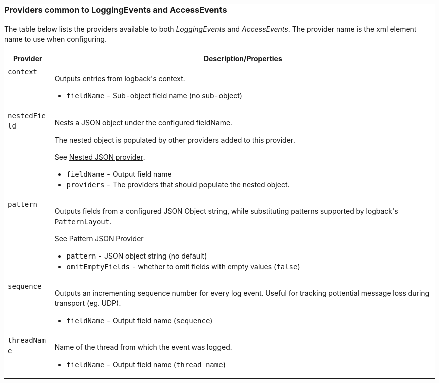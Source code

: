 ### Providers common to LoggingEvents and AccessEvents

The table below lists the providers available to both _LoggingEvents_ and _AccessEvents_.
The provider name is the xml element name to use when configuring.

<table>
  <tbody>
    <tr>
      <th>Provider</th>
      <th>Description/Properties</th>
    </tr>
    <tr>
      <td valign="top"><tt>context</tt></td>
      <td><p>Outputs entries from logback's context.</p>
        <ul>
          <li><tt>fieldName</tt> - Sub-object field name (no sub-object)</li>
        </ul>
      </td>
    </tr>
    <tr>
      <td valign="top"><tt>nestedField</tt></td>
      <td>
        <p>Nests a JSON object under the configured fieldName.</p>
        <p>The nested object is populated by other providers added to this provider.</p>
        <p>See <a href="#provider_nested">Nested JSON provider</a>.</p>
        <ul>
          <li><tt>fieldName</tt> - Output field name</li>
          <li><tt>providers</tt> - The providers that should populate the nested object.</li>
        </ul>
      </td>
    </tr>
    <tr>
      <td valign="top"><tt>pattern</tt></td>
      <td>
        <p>Outputs fields from a configured JSON Object string,
           while substituting patterns supported by logback's <tt>PatternLayout</tt>.
        </p>
        <p>
           See <a href="#provider_pattern">Pattern JSON Provider</a>
        </p>
        <ul>
          <li><tt>pattern</tt> - JSON object string (no default)</li>          
          <li><tt>omitEmptyFields</tt> - whether to omit fields with empty values (<tt>false</tt>)</li>          
        </ul>
      </td>
    </tr>
    <tr>
      <td valign="top"><tt>sequence</tt></td>
      <td>
        <p>
          Outputs an incrementing sequence number for every log event.
          Useful for tracking pottential message loss during transport (eg. UDP).
        </p>
        <ul>
          <li><tt>fieldName</tt> - Output field name (<tt>sequence</tt>)</li></ul>
      </td>
    </tr>
    <tr>
      <td valign="top"><tt>threadName</tt></td>
      <td><p>Name of the thread from which the event was logged.</p>
        <ul>
          <li><tt>fieldName</tt> - Output field name (<tt>thread_name</tt>)</li>          
        </ul>
      </td>